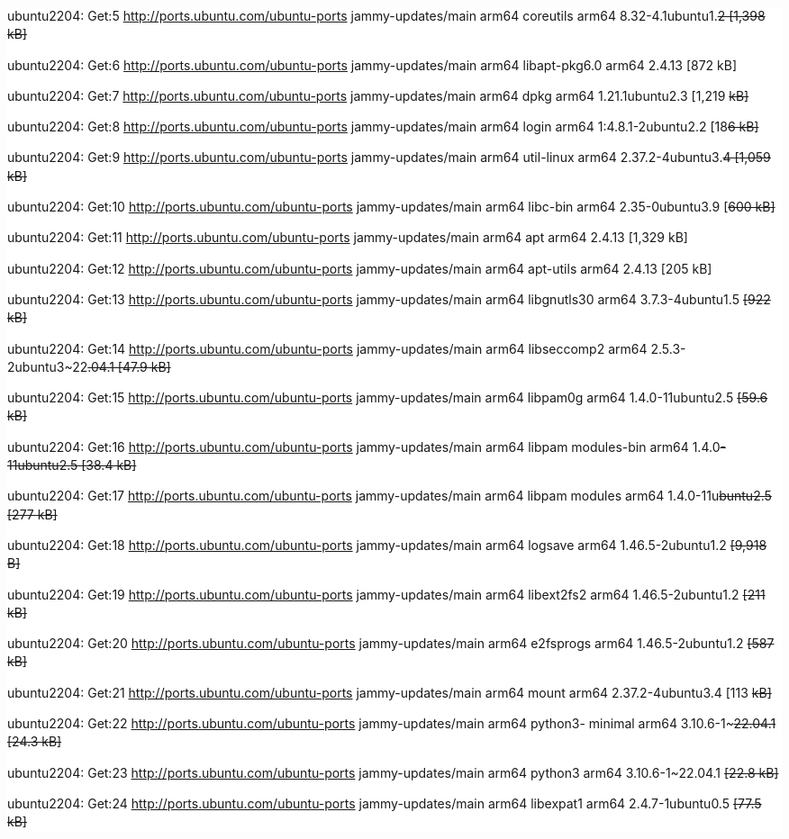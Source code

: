 ubuntu2204: Get:5 http://ports.ubuntu.com/ubuntu-ports jammy-updates/main arm64 coreutils
arm64 8.32-4.1ubuntu1.~~2 \[1,398 kB\]~~

ubuntu2204: Get:6 http://ports.ubuntu.com/ubuntu-ports jammy-updates/main arm64 libapt-pkg6.0
arm64 2.4.13 \[872 kB\]

ubuntu2204: Get:7 http://ports.ubuntu.com/ubuntu-ports jammy-updates/main arm64 dpkg arm64
1.21.1ubuntu2.3 \[1,219 ~~kB\]~~

ubuntu2204: Get:8 http://ports.ubuntu.com/ubuntu-ports jammy-updates/main arm64 login arm64
1:4.8.1-2ubuntu2.2 \[18~~6 kB\]~~

ubuntu2204: Get:9 http://ports.ubuntu.com/ubuntu-ports jammy-updates/main arm64 util-linux
arm64 2.37.2-4ubuntu3.~~4 \[1,059 kB\]~~

ubuntu2204: Get:10 http://ports.ubuntu.com/ubuntu-ports jammy-updates/main arm64 libc-bin
arm64 2.35-0ubuntu3.9 \[~~600 kB\]~~

ubuntu2204: Get:11 http://ports.ubuntu.com/ubuntu-ports jammy-updates/main arm64 apt arm64
2.4.13 \[1,329 kB\]

ubuntu2204: Get:12 http://ports.ubuntu.com/ubuntu-ports jammy-updates/main arm64 apt-utils
arm64 2.4.13 \[205 kB\]

ubuntu2204: Get:13 http://ports.ubuntu.com/ubuntu-ports jammy-updates/main arm64 libgnutls30
arm64 3.7.3-4ubuntu1.5 ~~\[922 kB\]~~

ubuntu2204: Get:14 http://ports.ubuntu.com/ubuntu-ports jammy-updates/main arm64 libseccomp2
arm64 2.5.3-2ubuntu3\~22~~.04.1 \[47.9 kB\]~~

ubuntu2204: Get:15 http://ports.ubuntu.com/ubuntu-ports jammy-updates/main arm64 libpam0g
arm64 1.4.0-11ubuntu2.5 ~~\[59.6 kB\]~~

ubuntu2204: Get:16 http://ports.ubuntu.com/ubuntu-ports jammy-updates/main arm64 libpam
modules-bin arm64 1.4.0~~\-11ubuntu2.5 \[38.4 kB\]~~

ubuntu2204: Get:17 http://ports.ubuntu.com/ubuntu-ports jammy-updates/main arm64 libpam
modules arm64 1.4.0-11u~~buntu2.5 \[277 kB\]~~

ubuntu2204: Get:18 http://ports.ubuntu.com/ubuntu-ports jammy-updates/main arm64 logsave
arm64 1.46.5-2ubuntu1.2 ~~\[9,918 B\]~~

ubuntu2204: Get:19 http://ports.ubuntu.com/ubuntu-ports jammy-updates/main arm64 libext2fs2
arm64 1.46.5-2ubuntu1.2 ~~\[211 kB\]~~

ubuntu2204: Get:20 http://ports.ubuntu.com/ubuntu-ports jammy-updates/main arm64 e2fsprogs
arm64 1.46.5-2ubuntu1.2 ~~\[587 kB\]~~

ubuntu2204: Get:21 http://ports.ubuntu.com/ubuntu-ports jammy-updates/main arm64 mount arm64
2.37.2-4ubuntu3.4 \[113 ~~kB\]~~

ubuntu2204: Get:22 http://ports.ubuntu.com/ubuntu-ports jammy-updates/main arm64 python3-
minimal arm64 3.10.6-1\~~~22.04.1 \[24.3 kB\]~~

ubuntu2204: Get:23 http://ports.ubuntu.com/ubuntu-ports jammy-updates/main arm64 python3
arm64 3.10.6-1\~22.04.1 ~~\[22.8 kB\]~~

ubuntu2204: Get:24 http://ports.ubuntu.com/ubuntu-ports jammy-updates/main arm64 libexpat1
arm64 2.4.7-1ubuntu0.5 ~~\[77.5 kB\]~~
